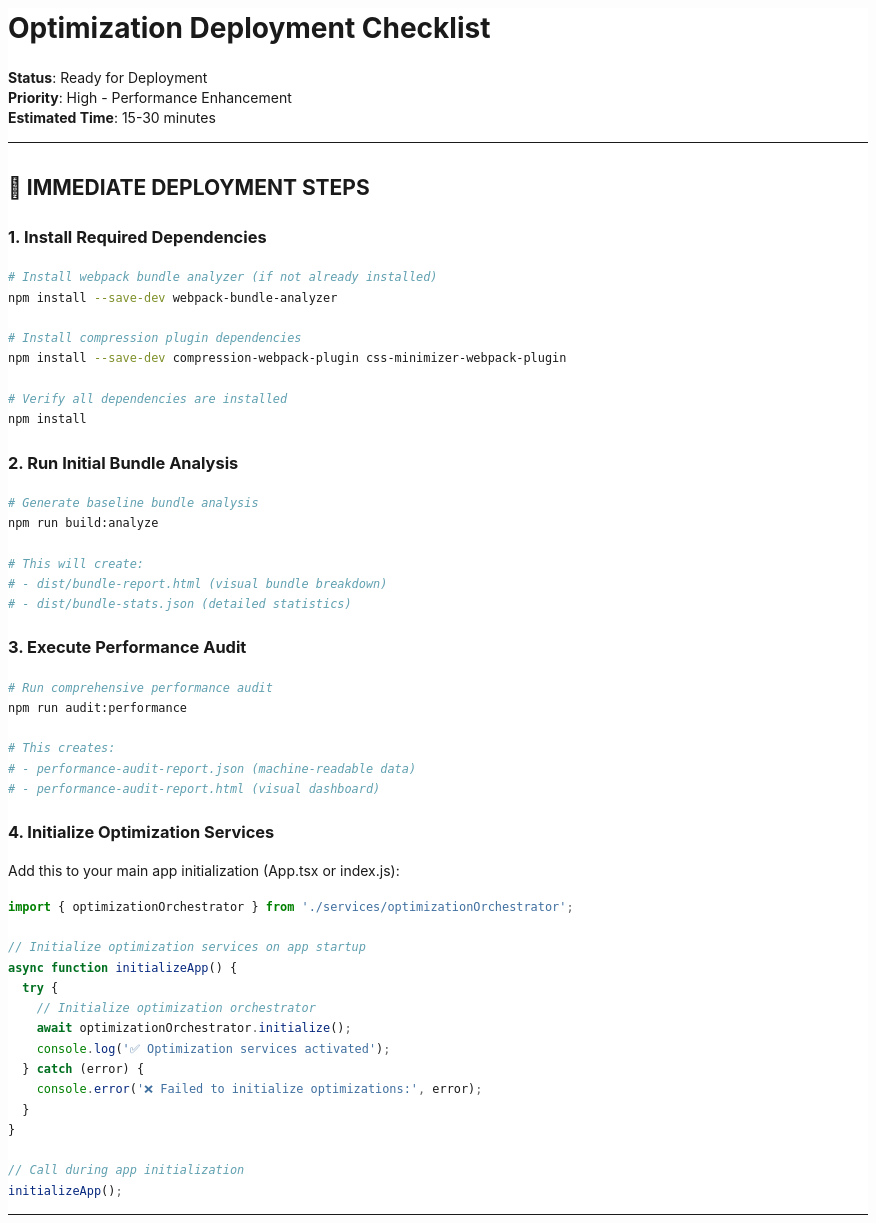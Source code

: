 # Optimization Deployment Checklist

**Status**: Ready for Deployment  
**Priority**: High - Performance Enhancement  
**Estimated Time**: 15-30 minutes

---

## 🚀 **IMMEDIATE DEPLOYMENT STEPS**

### **1. Install Required Dependencies**
```bash
# Install webpack bundle analyzer (if not already installed)
npm install --save-dev webpack-bundle-analyzer

# Install compression plugin dependencies
npm install --save-dev compression-webpack-plugin css-minimizer-webpack-plugin

# Verify all dependencies are installed
npm install
```

### **2. Run Initial Bundle Analysis**
```bash
# Generate baseline bundle analysis
npm run build:analyze

# This will create:
# - dist/bundle-report.html (visual bundle breakdown)
# - dist/bundle-stats.json (detailed statistics)
```

### **3. Execute Performance Audit**
```bash
# Run comprehensive performance audit
npm run audit:performance

# This creates:
# - performance-audit-report.json (machine-readable data)
# - performance-audit-report.html (visual dashboard)
```

### **4. Initialize Optimization Services**
Add this to your main app initialization (App.tsx or index.js):

```typescript
import { optimizationOrchestrator } from './services/optimizationOrchestrator';

// Initialize optimization services on app startup
async function initializeApp() {
  try {
    // Initialize optimization orchestrator
    await optimizationOrchestrator.initialize();
    console.log('✅ Optimization services activated');
  } catch (error) {
    console.error('❌ Failed to initialize optimizations:', error);
  }
}

// Call during app initialization
initializeApp();
```

---